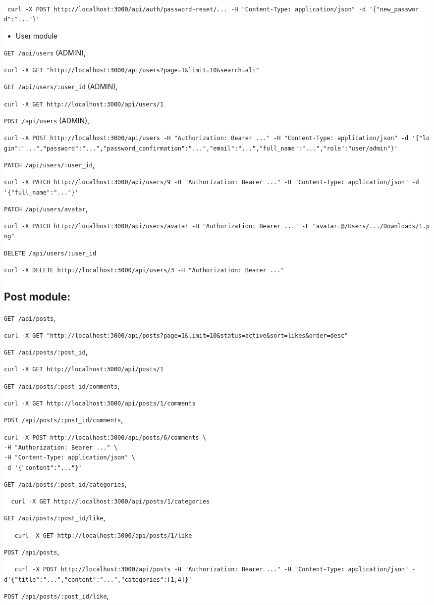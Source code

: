  ```
  curl -X POST http://localhost:3000/api/auth/password-reset/... -H "Content-Type: application/json" -d '{"new_password":"..."}'
 ```
- User module

`GET /api/users` (ADMIN),
 ```
curl -X GET "http://localhost:3000/api/users?page=1&limit=10&search=ali"
 ```
`GET /api/users/:user_id` (ADMIN),
 ```
curl -X GET http://localhost:3000/api/users/1
 ```
`POST /api/users` (ADMIN),
 ```
curl -X POST http://localhost:3000/api/users -H "Authorization: Bearer ..." -H "Content-Type: application/json" -d '{"login":"...","password":"...","password_confirmation":"...","email":"...","full_name":"...","role":"user/admin"}'
 ```
`PATCH /api/users/:user_id`,
 ```
curl -X PATCH http://localhost:3000/api/users/9 -H "Authorization: Bearer ..." -H "Content-Type: application/json" -d '{"full_name":"..."}'
 ```
`PATCH /api/users/avatar`,
 ```
curl -X PATCH http://localhost:3000/api/users/avatar -H "Authorization: Bearer ..." -F "avatar=@/Users/.../Downloads/1.png"
 ```
`DELETE /api/users/:user_id`
```
curl -X DELETE http://localhost:3000/api/users/3 -H "Authorization: Bearer ..."
```
## Post module:

`GET /api/posts`,
```
curl -X GET "http://localhost:3000/api/posts?page=1&limit=10&status=active&sort=likes&order=desc"
```
`GET /api/posts/:post_id`,
```
curl -X GET http://localhost:3000/api/posts/1
```
`GET /api/posts/:post_id/comments`,
```
curl -X GET http://localhost:3000/api/posts/1/comments
```
`POST /api/posts/:post_id/comments`,
```
curl -X POST http://localhost:3000/api/posts/6/comments \
-H "Authorization: Bearer ..." \
-H "Content-Type: application/json" \
-d '{"content":"..."}'
```
`GET /api/posts/:post_id/categories`,
```
  curl -X GET http://localhost:3000/api/posts/1/categories
```
`GET /api/posts/:post_id/like`,
```
   curl -X GET http://localhost:3000/api/posts/1/like
```
`POST /api/posts`,
```
   curl -X POST http://localhost:3000/api/posts -H "Authorization: Bearer ..." -H "Content-Type: application/json" -d'{"title":"...","content":"...","categories":[1,4]}'
```
`POST /api/posts/:post_id/like`,
